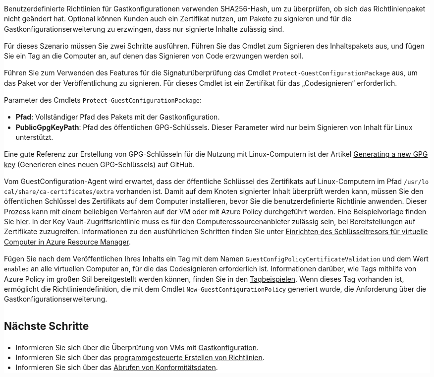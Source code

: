 Benutzerdefinierte Richtlinien für Gastkonfigurationen verwenden SHA256-Hash, um zu überprüfen, ob sich das Richtlinienpaket nicht geändert hat.
Optional können Kunden auch ein Zertifikat nutzen, um Pakete zu signieren und für die Gastkonfigurationserweiterung zu erzwingen, dass nur signierte Inhalte zulässig sind.

Für dieses Szenario müssen Sie zwei Schritte ausführen. Führen Sie das Cmdlet zum Signieren des Inhaltspakets aus, und fügen Sie ein Tag an die Computer an, auf denen das Signieren von Code erzwungen werden soll.

Führen Sie zum Verwenden des Features für die Signaturüberprüfung das Cmdlet `Protect-GuestConfigurationPackage` aus, um das Paket vor der Veröffentlichung zu signieren. Für dieses Cmdlet ist ein Zertifikat für das „Codesignieren“ erforderlich.

Parameter des Cmdlets `Protect-GuestConfigurationPackage`:

- **Pfad**: Vollständiger Pfad des Pakets mit der Gastkonfiguration.
- **PublicGpgKeyPath**: Pfad des öffentlichen GPG-Schlüssels. Dieser Parameter wird nur beim Signieren von Inhalt für Linux unterstützt.

Eine gute Referenz zur Erstellung von GPG-Schlüsseln für die Nutzung mit Linux-Computern ist der Artikel [Generating a new GPG key](https://help.github.com/en/articles/generating-a-new-gpg-key) (Generieren eines neuen GPG-Schlüssels) auf GitHub.

Vom GuestConfiguration-Agent wird erwartet, dass der öffentliche Schlüssel des Zertifikats auf Linux-Computern im Pfad `/usr/local/share/ca-certificates/extra` vorhanden ist. Damit auf dem Knoten signierter Inhalt überprüft werden kann, müssen Sie den öffentlichen Schlüssel des Zertifikats auf dem Computer installieren, bevor Sie die benutzerdefinierte Richtlinie anwenden. Dieser Prozess kann mit einem beliebigen Verfahren auf der VM oder mit Azure Policy durchgeführt werden. Eine Beispielvorlage finden Sie [hier](https://github.com/Azure/azure-quickstart-templates/tree/master/quickstarts/microsoft.compute/vm-push-certificate-windows).
In der Key Vault-Zugriffsrichtlinie muss es für den Computeressourcenanbieter zulässig sein, bei Bereitstellungen auf Zertifikate zuzugreifen. Informationen zu den ausführlichen Schritten finden Sie unter [Einrichten des Schlüsseltresors für virtuelle Computer in Azure Resource Manager](../../../virtual-machines/windows/key-vault-setup.md#use-templates-to-set-up-key-vault).

Fügen Sie nach dem Veröffentlichen Ihres Inhalts ein Tag mit dem Namen `GuestConfigPolicyCertificateValidation` und dem Wert `enabled` an alle virtuellen Computer an, für die das Codesignieren erforderlich ist. Informationen darüber, wie Tags mithilfe von Azure Policy im großen Stil bereitgestellt werden können, finden Sie in den [Tagbeispielen](../samples/built-in-policies.md#tags). Wenn dieses Tag vorhanden ist, ermöglicht die Richtliniendefinition, die mit dem Cmdlet `New-GuestConfigurationPolicy` generiert wurde, die Anforderung über die Gastkonfigurationserweiterung.

## <a name="next-steps"></a>Nächste Schritte

- Informieren Sie sich über die Überprüfung von VMs mit [Gastkonfiguration](../concepts/guest-configuration.md).
- Informieren Sie sich über das [programmgesteuerte Erstellen von Richtlinien](./programmatically-create.md).
- Informieren Sie sich über das [Abrufen von Konformitätsdaten](./get-compliance-data.md).
